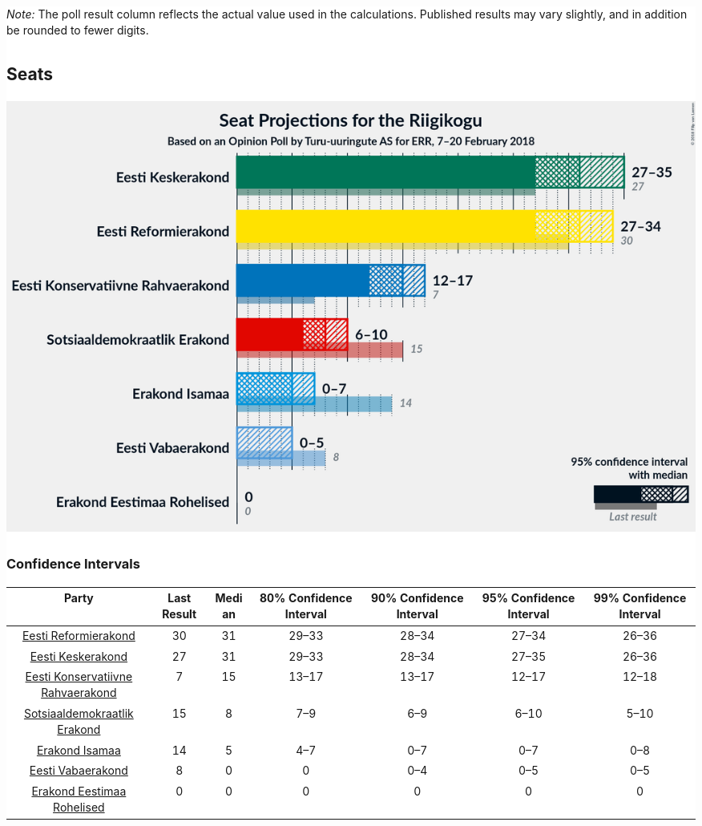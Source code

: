 *Note:* The poll result column reflects the actual value used in the calculations. Published results may vary slightly, and in addition be rounded to fewer digits.

## Seats

![Graph with seats not yet produced](2018-02-20-Turu-uuringuteAS-seats.png "Seats")

### Confidence Intervals

| Party | Last Result | Median | 80% Confidence Interval | 90% Confidence Interval | 95% Confidence Interval | 99% Confidence Interval |
|:-----:|:-----------:|:------:|:-----------------------:|:-----------------------:|:-----------------------:|:-----------------------:|
| <a href="#eesti-reformierakond">Eesti Reformierakond</a> | 30 | 31 | 29–33 |28–34 |27–34 |26–36 |
| <a href="#eesti-keskerakond">Eesti Keskerakond</a> | 27 | 31 | 29–33 |28–34 |27–35 |26–36 |
| <a href="#eesti-konservatiivne-rahvaerakond">Eesti Konservatiivne Rahvaerakond</a> | 7 | 15 | 13–17 |13–17 |12–17 |12–18 |
| <a href="#sotsiaaldemokraatlik-erakond">Sotsiaaldemokraatlik Erakond</a> | 15 | 8 | 7–9 |6–9 |6–10 |5–10 |
| <a href="#erakond-isamaa">Erakond Isamaa</a> | 14 | 5 | 4–7 |0–7 |0–7 |0–8 |
| <a href="#eesti-vabaerakond">Eesti Vabaerakond</a> | 8 | 0 | 0 |0–4 |0–5 |0–5 |
| <a href="#erakond-eestimaa-rohelised">Erakond Eestimaa Rohelised</a> | 0 | 0 | 0 |0 |0 |0 |
